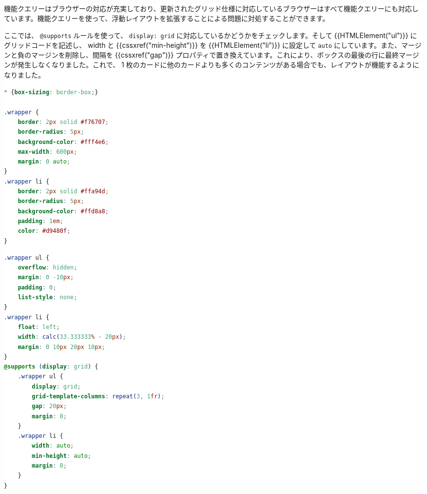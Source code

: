 機能クエリーはブラウザーの対応が充実しており、更新されたグリッド仕様に対応しているブラウザーはすべて機能クエリーにも対応しています。機能クエリーを使って、浮動レイアウトを拡張することによる問題に対処することができます。

ここでは、 `@supports` ルールを使って、 `display: grid` に対応しているかどうかをチェックします。そして {{HTMLElement("ul")}} にグリッドコードを記述し、 width と {{cssxref("min-height")}} を {{HTMLElement("li")}} に設定して `auto` にしています。また、マージンと負のマージンを削除し、間隔を {{cssxref("gap")}} プロパティで置き換えています。これにより、ボックスの最後の行に最終マージンが発生しなくなりました。これで、 1 枚のカードに他のカードよりも多くのコンテンツがある場合でも、レイアウトが機能するようになりました。

```css hidden
* {box-sizing: border-box;}

.wrapper {
    border: 2px solid #f76707;
    border-radius: 5px;
    background-color: #fff4e6;
    max-width: 600px;
    margin: 0 auto;
}
.wrapper li {
    border: 2px solid #ffa94d;
    border-radius: 5px;
    background-color: #ffd8a8;
    padding: 1em;
    color: #d9480f;
}
```

```css
.wrapper ul {
    overflow: hidden;
    margin: 0 -10px;
    padding: 0;
    list-style: none;
}
.wrapper li {
    float: left;
    width: calc(33.333333% - 20px);
    margin: 0 10px 20px 10px;
}
@supports (display: grid) {
    .wrapper ul {
        display: grid;
        grid-template-columns: repeat(3, 1fr);
        gap: 20px;
        margin: 0;
    }
    .wrapper li {
        width: auto;
        min-height: auto;
        margin: 0;
    }
}
```
